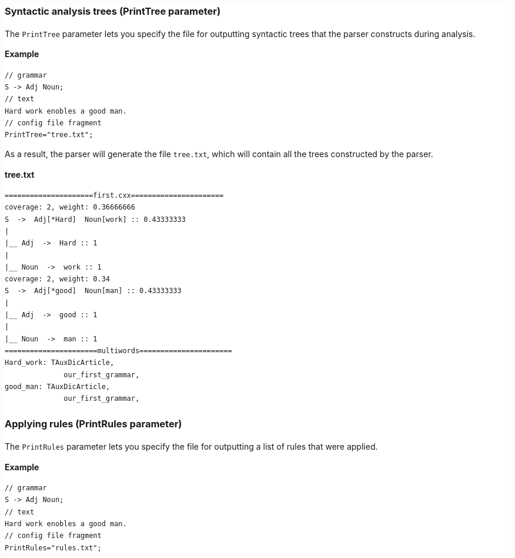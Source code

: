
### Syntactic analysis trees (PrintTree parameter) <a name="derevjasintaksicheskogorazboraparametrprinttree"></a>

The `PrintTree` parameter lets you specify the file for outputting syntactic trees that the parser constructs during analysis.

**Example**

```no-highlight
// grammar
S -> Adj Noun;
// text
Hard work enobles a good man.
// config file fragment
PrintTree="tree.txt";
```

As a result, the parser will generate the file `tree.txt`, which will contain all the trees constructed by the parser.

**tree.txt**

```no-highlight
=====================first.cxx======================
coverage: 2, weight: 0.36666666 
S  ->  Adj[*Hard]  Noun[work] :: 0.43333333
|
|__ Adj  ->  Hard :: 1
|
|__ Noun  ->  work :: 1
coverage: 2, weight: 0.34
S  ->  Adj[*good]  Noun[man] :: 0.43333333
| 
|__ Adj  ->  good :: 1
|
|__ Noun  ->  man :: 1
======================multiwords======================
Hard_work: TAuxDicArticle, 
              our_first_grammar,
good_man: TAuxDicArticle,
              our_first_grammar,
```


### Applying rules (PrintRules parameter) <a name="srabatyvaniepravilparametrprintrules"></a>

The `PrintRules` parameter lets you specify the file for outputting a list of rules that were applied.

**Example**

```no-highlight
// grammar
S -> Adj Noun;
// text
Hard work enobles a good man.
// config file fragment
PrintRules="rules.txt";
```
